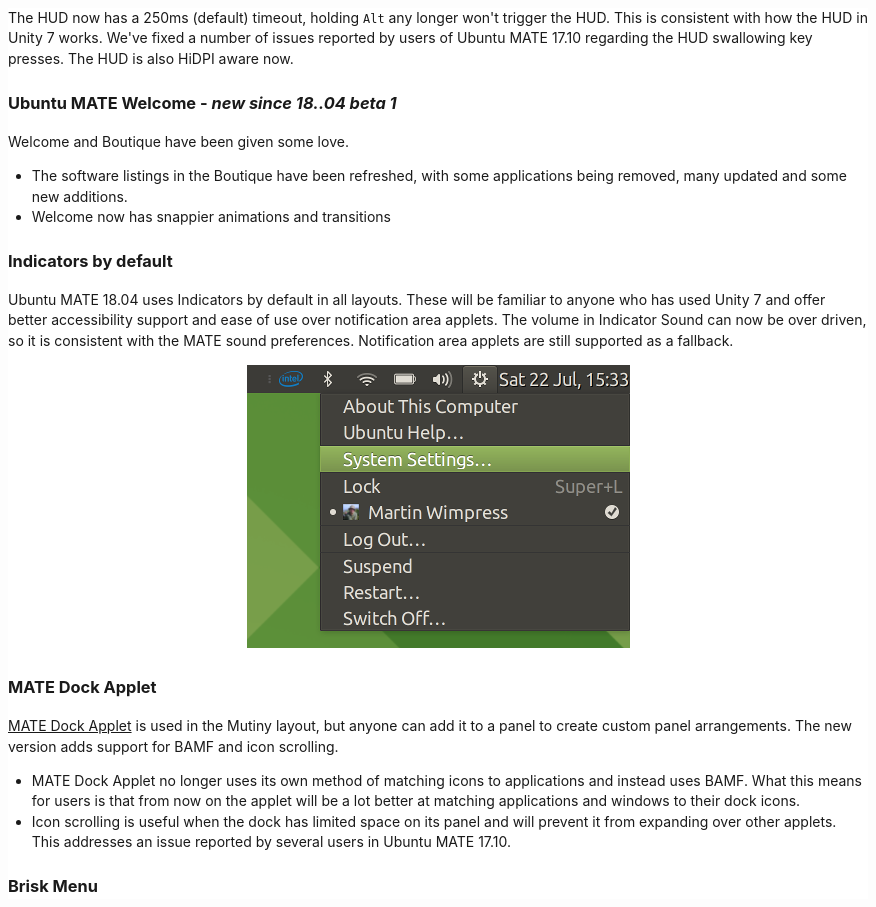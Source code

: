The HUD now has a 250ms (default) timeout, holding `Alt` any longer won't 
trigger the HUD. This is consistent with how the HUD in Unity 7 works. We've 
fixed a number of issues reported by users of Ubuntu MATE 17.10 regarding the 
HUD swallowing key presses. The HUD is also HiDPI aware now.

### Ubuntu MATE Welcome - *new since 18..04 beta 1*

Welcome and Boutique have been given some love.

  * The software listings in the Boutique have been refreshed, with some applications being removed, many updated and some new additions. 
  * Welcome now has snappier animations and transitions

### Indicators by default

Ubuntu MATE 18.04 uses Indicators by default in all layouts. These will be 
familiar to anyone who has used Unity 7 and offer better accessibility support 
and ease of use over notification area applets. The volume in Indicator Sound 
can now be over driven, so it is consistent with the MATE sound preferences. 
Notification area applets are still supported as a fallback.

<div align="center">
<img src="/gallery/layouts/indicators-small.png" alt="Ubuntu MATE HUD" /><br />
</div>

### MATE Dock Applet

[MATE Dock Applet](https://github.com/robint99/mate-dock-applet) is used in 
the Mutiny layout, but anyone can add it to a panel to create custom panel 
arrangements. The new version adds support for BAMF and icon scrolling.

  * MATE Dock Applet no longer uses its own method of matching icons to applications and instead uses BAMF. What this means for users is that from now on the applet will be a lot better at matching applications and windows to their dock icons.
  * Icon scrolling is useful when the dock has limited space on its panel and will prevent it from expanding over other applets. This addresses an issue reported by several users in Ubuntu MATE 17.10.

### Brisk Menu
